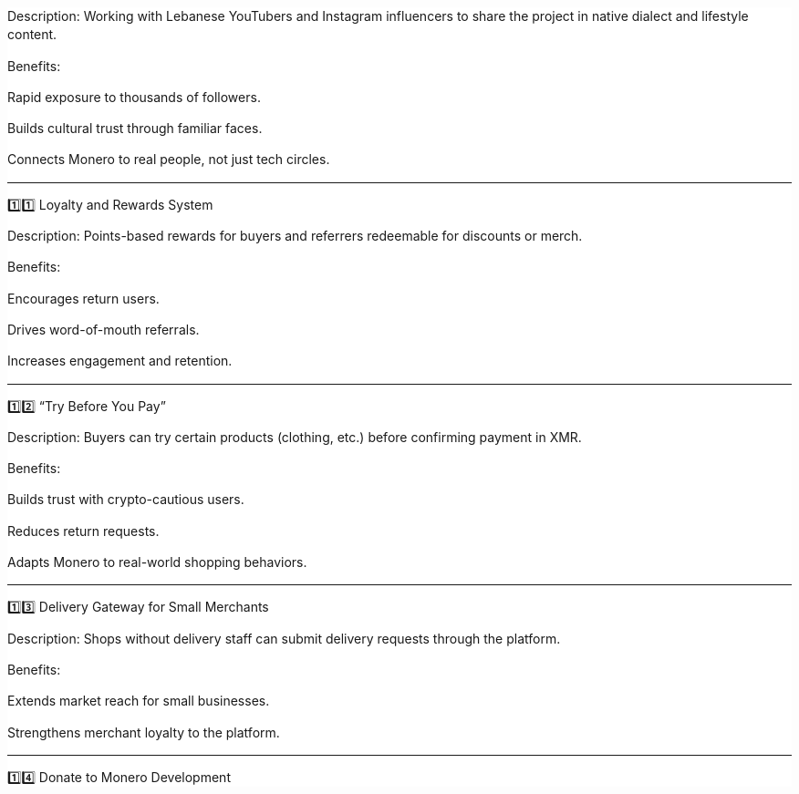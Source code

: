 Description:
Working with Lebanese YouTubers and Instagram influencers to share the project in native dialect and lifestyle content.

Benefits:

Rapid exposure to thousands of followers.

Builds cultural trust through familiar faces.

Connects Monero to real people, not just tech circles.



---

1️⃣1️⃣ Loyalty and Rewards System

Description:
Points-based rewards for buyers and referrers redeemable for discounts or merch.

Benefits:

Encourages return users.

Drives word-of-mouth referrals.

Increases engagement and retention.



---

1️⃣2️⃣ “Try Before You Pay”

Description:
Buyers can try certain products (clothing, etc.) before confirming payment in XMR.

Benefits:

Builds trust with crypto-cautious users.

Reduces return requests.

Adapts Monero to real-world shopping behaviors.



---

1️⃣3️⃣ Delivery Gateway for Small Merchants

Description:
Shops without delivery staff can submit delivery requests through the platform.

Benefits:

Extends market reach for small businesses.

Strengthens merchant loyalty to the platform.



---

1️⃣4️⃣ Donate to Monero Development
